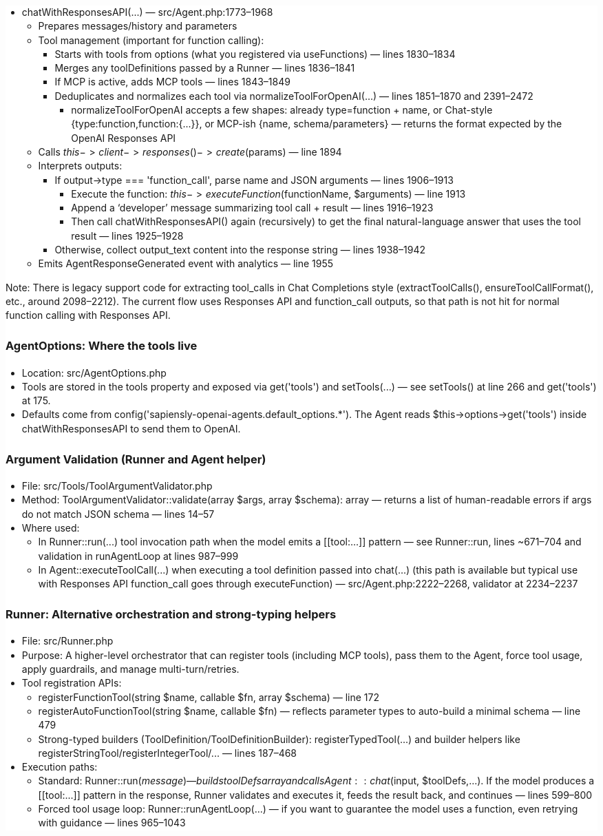 - chatWithResponsesAPI(...) — src/Agent.php:1773–1968
    - Prepares messages/history and parameters
    - Tool management (important for function calling):
        - Starts with tools from options (what you registered via useFunctions) — lines 1830–1834
        - Merges any toolDefinitions passed by a Runner — lines 1836–1841
        - If MCP is active, adds MCP tools — lines 1843–1849
        - Deduplicates and normalizes each tool via normalizeToolForOpenAI(...) — lines 1851–1870 and 2391–2472
            - normalizeToolForOpenAI accepts a few shapes: already type=function + name, or Chat-style {type:function,function:{...}}, or MCP-ish {name, schema/parameters} — returns the format expected by the OpenAI Responses API
    - Calls $this->client->responses()->create($params) — line 1894
    - Interprets outputs:
        - If output->type === 'function_call', parse name and JSON arguments — lines 1906–1913
            - Execute the function: $this->executeFunction($functionName, $arguments) — line 1913
            - Append a ‘developer’ message summarizing tool call + result — lines 1916–1923
            - Then call chatWithResponsesAPI() again (recursively) to get the final natural-language answer that uses the tool result — lines 1925–1928
        - Otherwise, collect output_text content into the response string — lines 1938–1942
    - Emits AgentResponseGenerated event with analytics — line 1955

Note: There is legacy support code for extracting tool_calls in Chat Completions style (extractToolCalls(), ensureToolCallFormat(), etc., around 2098–2212). The current flow uses Responses API and function_call outputs, so that path is not hit for normal function calling with Responses API.


### AgentOptions: Where the tools live
- Location: src/AgentOptions.php
- Tools are stored in the tools property and exposed via get('tools') and setTools(...) — see setTools() at line 266 and get('tools') at 175.
- Defaults come from config('sapiensly-openai-agents.default_options.*'). The Agent reads $this->options->get('tools') inside chatWithResponsesAPI to send them to OpenAI.


### Argument Validation (Runner and Agent helper)
- File: src/Tools/ToolArgumentValidator.php
- Method: ToolArgumentValidator::validate(array $args, array $schema): array — returns a list of human-readable errors if args do not match JSON schema — lines 14–57
- Where used:
    - In Runner::run(...) tool invocation path when the model emits a [[tool:...]] pattern — see Runner::run, lines ~671–704 and validation in runAgentLoop at lines 987–999
    - In Agent::executeToolCall(...) when executing a tool definition passed into chat(...) (this path is available but typical use with Responses API function_call goes through executeFunction) — src/Agent.php:2222–2268, validator at 2234–2237


### Runner: Alternative orchestration and strong-typing helpers
- File: src/Runner.php
- Purpose: A higher-level orchestrator that can register tools (including MCP tools), pass them to the Agent, force tool usage, apply guardrails, and manage multi-turn/retries.
- Tool registration APIs:
    - registerFunctionTool(string $name, callable $fn, array $schema) — line 172
    - registerAutoFunctionTool(string $name, callable $fn) — reflects parameter types to auto-build a minimal schema — line 479
    - Strong-typed builders (ToolDefinition/ToolDefinitionBuilder): registerTypedTool(...) and builder helpers like registerStringTool/registerIntegerTool/... — lines 187–468
- Execution paths:
    - Standard: Runner::run($message) — builds toolDefs array and calls Agent::chat($input, $toolDefs,...). If the model produces a [[tool:...]] pattern in the response, Runner validates and executes it, feeds the result back, and continues — lines 599–800
    - Forced tool usage loop: Runner::runAgentLoop(...) — if you want to guarantee the model uses a function, even retrying with guidance — lines 965–1043

